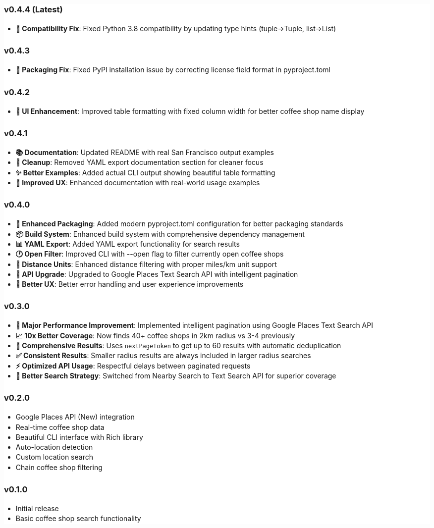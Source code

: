 
### v0.4.4 (Latest)
- **🐛 Compatibility Fix**: Fixed Python 3.8 compatibility by updating type hints (tuple→Tuple, list→List)

### v0.4.3
- **🔧 Packaging Fix**: Fixed PyPI installation issue by correcting license field format in pyproject.toml

### v0.4.2
- **🎨 UI Enhancement**: Improved table formatting with fixed column width for better coffee shop name display

### v0.4.1
- **📚 Documentation**: Updated README with real San Francisco output examples
- **🧹 Cleanup**: Removed YAML export documentation section for cleaner focus
- **✨ Better Examples**: Added actual CLI output showing beautiful table formatting
- **🎯 Improved UX**: Enhanced documentation with real-world usage examples

### v0.4.0
- **🚀 Enhanced Packaging**: Added modern pyproject.toml configuration for better packaging standards
- **📦 Build System**: Enhanced build system with comprehensive dependency management
- **📊 YAML Export**: Added YAML export functionality for search results
- **🕐 Open Filter**: Improved CLI with --open flag to filter currently open coffee shops
- **📏 Distance Units**: Enhanced distance filtering with proper miles/km unit support
- **🔄 API Upgrade**: Upgraded to Google Places Text Search API with intelligent pagination
- **🎯 Better UX**: Better error handling and user experience improvements

### v0.3.0
- **🚀 Major Performance Improvement**: Implemented intelligent pagination using Google Places Text Search API
- **📈 10x Better Coverage**: Now finds 40+ coffee shops in 2km radius vs 3-4 previously
- **🔄 Comprehensive Results**: Uses `nextPageToken` to get up to 60 results with automatic deduplication
- **✅ Consistent Results**: Smaller radius results are always included in larger radius searches
- **⚡ Optimized API Usage**: Respectful delays between paginated requests
- **🎯 Better Search Strategy**: Switched from Nearby Search to Text Search API for superior coverage

### v0.2.0
- Google Places API (New) integration
- Real-time coffee shop data
- Beautiful CLI interface with Rich library
- Auto-location detection
- Custom location search
- Chain coffee shop filtering

### v0.1.0
- Initial release
- Basic coffee shop search functionality
